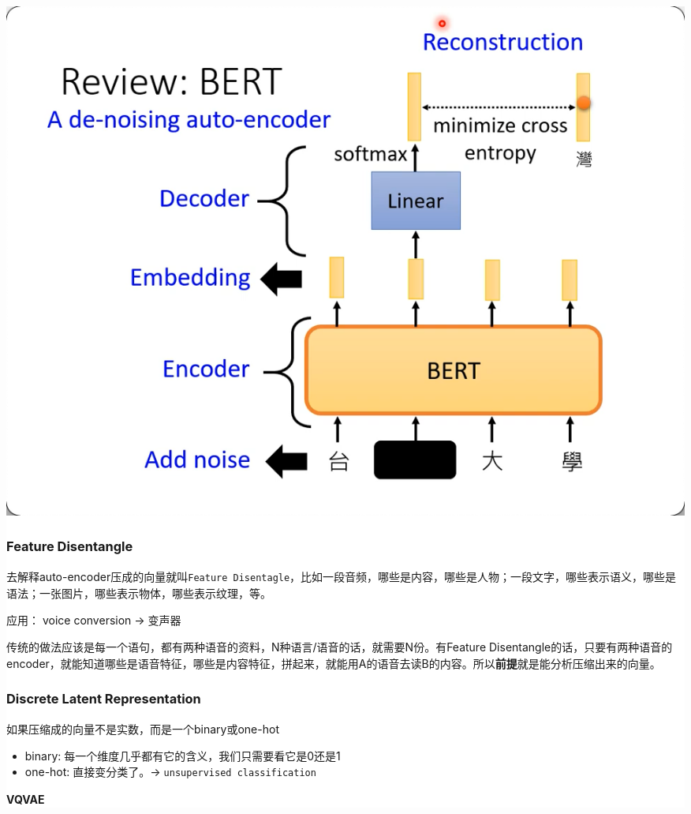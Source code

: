 ![](../assets/1859625-71c69ce2d3693253.png)

### Feature Disentangle

去解释auto-encoder压成的向量就叫`Feature Disentagle`，比如一段音频，哪些是内容，哪些是人物；一段文字，哪些表示语义，哪些是语法；一张图片，哪些表示物体，哪些表示纹理，等。

应用： voice conversion -> 变声器

传统的做法应该是每一个语句，都有两种语音的资料，N种语言/语音的话，就需要N份。有Feature Disentangle的话，只要有两种语音的encoder，就能知道哪些是语音特征，哪些是内容特征，拼起来，就能用A的语音去读B的内容。所以**前提**就是能分析压缩出来的向量。

### Discrete Latent Representation

如果压缩成的向量不是实数，而是一个binary或one-hot
* binary: 每一个维度几乎都有它的含义，我们只需要看它是0还是1
* one-hot: 直接变分类了。-> `unsupervised classification`

**VQVAE**

